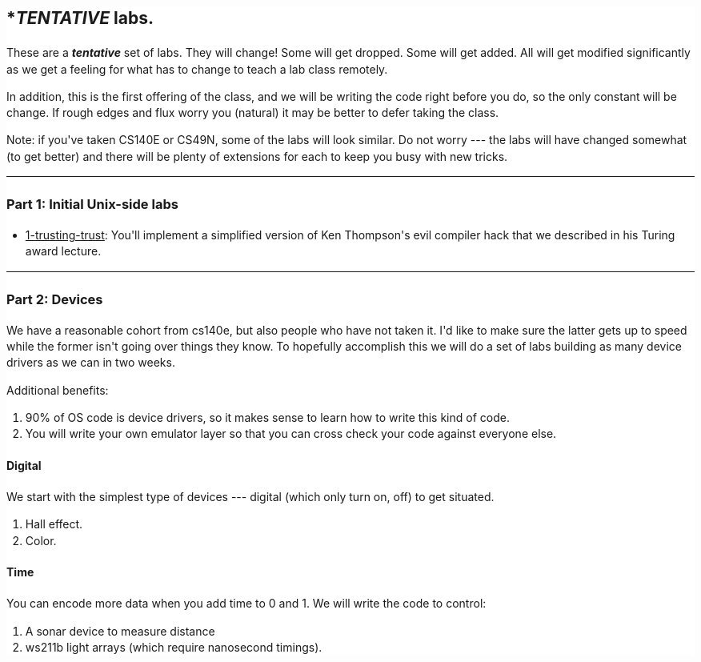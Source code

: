 ## ****TENTATIVE*** labs.

These are a ***tentative*** set of labs.  They will change!  Some will
get dropped.  Some will get added.  All will get modified significantly
as we get a feeling for what has to change to teach a lab class remotely.

In addition, this is the first offering of the class, and we will be
writing the code right before you do, so the only constant will be change.
If rough edges and flux worry you (natural) it may be better to defer
taking the class.

Note: if you've taken CS140E or CS49N, some of the labs will look similar.
Do not worry --- the labs will have changed somewhat (to get better)
and there will be plenty of extensions for each to keep you busy with
new tricks.

---------------------------------------------------------------------
### Part 1: Initial Unix-side labs

  - [1-trusting-trust](1-trusting-trust): You'll implement a simplified
    version of Ken Thompson's evil compiler
    hack that we described in his Turing award lecture.

---------------------------------------------------------------------
### Part 2: Devices

We have a reasonable cohort from cs140e, but also people who have not
taken it.  I'd like to make sure the latter gets up to speed while the
former isn't going over things they know.  To hopefully accomplish
this we will do a set of labs building as many device drivers as we
can in two weeks.  

Additional benefits:
  1. 90% of OS code is device drivers, so it makes sense to learn how
     to write this kind of code.
  2. You will write your own emulator layer so that you can cross check your
     code against everyone else.

#### Digital

We start with the simplest type of devices --- digital (which only turn
on, off) to get situated.

   1. Hall effect.
   2. Color.

#### Time

You can encode more data when you add time to 0 and 1.
We will write the code to control:

  1. A sonar device to measure distance
  2. ws211b light arrays (which require  nanosecond timings).
